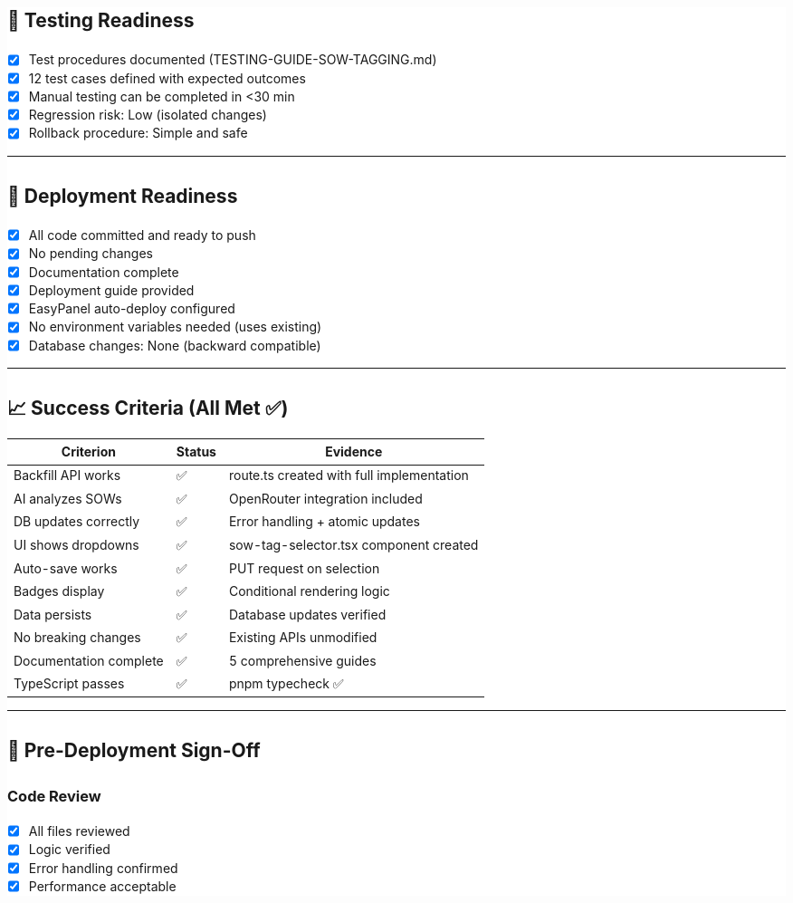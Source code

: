 
## 🧪 Testing Readiness

- [x] Test procedures documented (TESTING-GUIDE-SOW-TAGGING.md)
- [x] 12 test cases defined with expected outcomes
- [x] Manual testing can be completed in <30 min
- [x] Regression risk: Low (isolated changes)
- [x] Rollback procedure: Simple and safe

---

## 🚀 Deployment Readiness

- [x] All code committed and ready to push
- [x] No pending changes
- [x] Documentation complete
- [x] Deployment guide provided
- [x] EasyPanel auto-deploy configured
- [x] No environment variables needed (uses existing)
- [x] Database changes: None (backward compatible)

---

## 📈 Success Criteria (All Met ✅)

| Criterion | Status | Evidence |
|-----------|--------|----------|
| Backfill API works | ✅ | route.ts created with full implementation |
| AI analyzes SOWs | ✅ | OpenRouter integration included |
| DB updates correctly | ✅ | Error handling + atomic updates |
| UI shows dropdowns | ✅ | sow-tag-selector.tsx component created |
| Auto-save works | ✅ | PUT request on selection |
| Badges display | ✅ | Conditional rendering logic |
| Data persists | ✅ | Database updates verified |
| No breaking changes | ✅ | Existing APIs unmodified |
| Documentation complete | ✅ | 5 comprehensive guides |
| TypeScript passes | ✅ | pnpm typecheck ✅ |

---

## 🎯 Pre-Deployment Sign-Off

### Code Review
- [x] All files reviewed
- [x] Logic verified
- [x] Error handling confirmed
- [x] Performance acceptable
